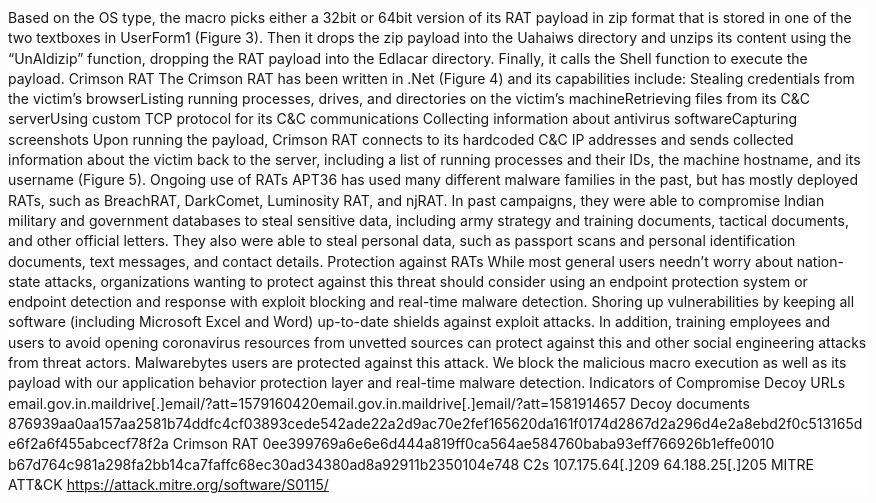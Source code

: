  Based on the OS type, the macro picks either a 32bit or 64bit version of its RAT payload in zip format that is stored in one of the two textboxes in UserForm1 (Figure 3).    Then it drops the zip payload into the Uahaiws directory and unzips its content using the “UnAldizip” function, dropping the RAT payload into the Edlacar directory. Finally, it calls the Shell function to execute the payload. Crimson RAT The Crimson RAT has been written in .Net (Figure 4) and its capabilities include:  Stealing credentials from the victim’s browserListing running processes, drives, and directories on the victim’s machineRetrieving files from its C&C serverUsing custom TCP protocol for its C&C communications Collecting information about antivirus softwareCapturing screenshots    Upon running the payload, Crimson RAT connects to its hardcoded C&C IP addresses and sends collected information about the victim back to the server, including a list of running processes and their IDs, the machine hostname, and its username (Figure 5).    Ongoing use of RATs APT36 has used many different malware families in the past, but has mostly deployed RATs, such as BreachRAT, DarkComet, Luminosity RAT, and njRAT. In past campaigns, they were able to compromise Indian military and government databases to steal sensitive data, including army strategy and training documents, tactical documents, and other official letters. They also were able to steal personal data, such as passport scans and personal identification documents, text messages, and contact details. Protection against RATs While most general users needn’t worry about nation-state attacks, organizations wanting to protect against this threat should consider using an endpoint protection system or endpoint detection and response with exploit blocking and real-time malware detection.  Shoring up vulnerabilities by keeping all software (including Microsoft Excel and Word) up-to-date shields against exploit attacks. In addition, training employees and users to avoid opening coronavirus resources from unvetted sources can protect against this and other social engineering attacks from threat actors. Malwarebytes users are protected against this attack. We block the malicious macro execution as well as its payload with our application behavior protection layer and real-time malware detection.     Indicators of Compromise Decoy URLs email.gov.in.maildrive[.]email/?att=1579160420email.gov.in.maildrive[.]email/?att=1581914657 Decoy documents 876939aa0aa157aa2581b74ddfc4cf03893cede542ade22a2d9ac70e2fef165620da161f0174d2867d2a296d4e2a8ebd2f0c513165de6f2a6f455abcecf78f2a Crimson RAT 0ee399769a6e6e6d444a819ff0ca564ae584760baba93eff766926b1effe0010 b67d764c981a298fa2bb14ca7faffc68ec30ad34380ad8a92911b2350104e748 C2s 107.175.64[.]209 64.188.25[.]205 MITRE ATT&CK https://attack.mitre.org/software/S0115/